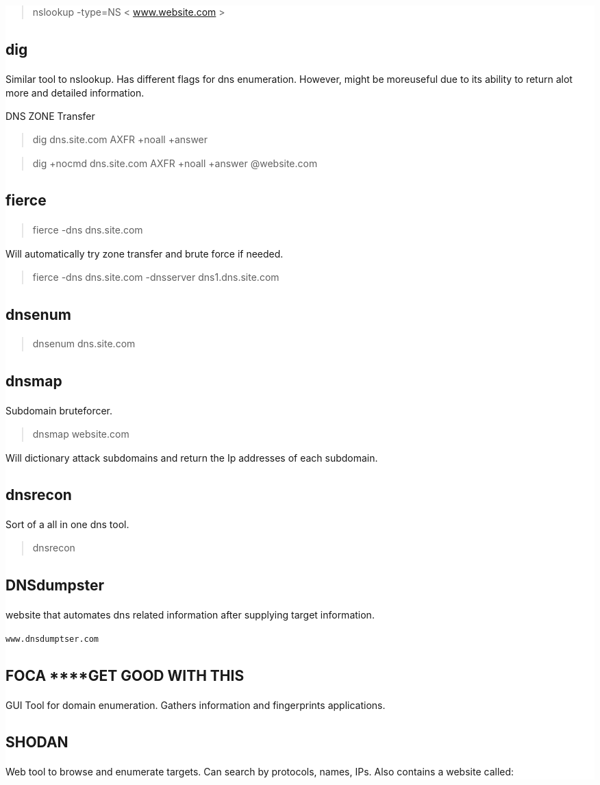 > nslookup -type=NS < www.website.com >

## dig

Similar tool to nslookup. Has different flags for dns enumeration. However, might be moreuseful due to its ability to return alot more and detailed information.

DNS ZONE Transfer

> dig dns.site.com AXFR +noall +answer

> dig +nocmd dns.site.com AXFR +noall +answer @website.com

## fierce

> fierce -dns dns.site.com

Will automatically try zone transfer and brute force if needed.

> fierce -dns dns.site.com -dnsserver dns1.dns.site.com

## dnsenum

> dnsenum dns.site.com 

## dnsmap

Subdomain bruteforcer.

> dnsmap website.com

Will dictionary attack subdomains and return the Ip addresses of each subdomain.

## dnsrecon

Sort of a all in one dns tool.

> dnsrecon 

## DNSdumpster

website that automates dns related information after supplying target information.

```
www.dnsdumptser.com
```

## FOCA ****GET GOOD WITH THIS

GUI Tool for domain enumeration. Gathers information and fingerprints applications.

## SHODAN

Web tool to browse and enumerate targets. Can search by protocols, names, IPs. Also contains a website called:

